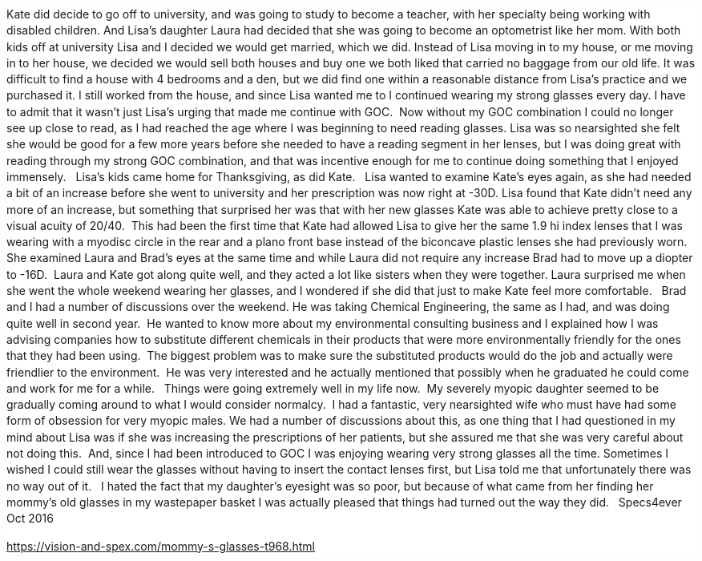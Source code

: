Kate did decide to go off to university, and was going to study to become a teacher, with her specialty being working with disabled children. And Lisa’s daughter Laura had decided that she was going to become an optometrist like her mom. With both kids off at university Lisa and I decided we would get married, which we did. Instead of Lisa moving in to my house, or me moving in to her house, we decided we would sell both houses and buy one we both liked that carried no baggage from our old life. It was difficult to find a house with 4 bedrooms and a den, but we did find one within a reasonable distance from Lisa’s practice and we purchased it. I still worked from the house, and since Lisa wanted me to I continued wearing my strong glasses every day. I have to admit that it wasn’t just Lisa’s urging that made me continue with GOC.  Now without my GOC combination I could no longer see up close to read, as I had reached the age where I was beginning to need reading glasses. Lisa was so nearsighted she felt she would be good for a few more years before she needed to have a reading segment in her lenses, but I was doing great with reading through my strong GOC combination, and that was incentive enough for me to continue doing something that I enjoyed immensely.
 
Lisa’s kids came home for Thanksgiving, as did Kate.   Lisa wanted to examine Kate’s eyes again, as she had needed a bit of an increase before she went to university and her prescription was now right at -30D. Lisa found that Kate didn’t need any more of an increase, but something that surprised her was that with her new glasses Kate was able to achieve pretty close to a visual acuity of 20/40.  This had been the first time that Kate had allowed Lisa to give her the same 1.9 hi index lenses that I was wearing with a myodisc circle in the rear and a plano front base instead of the biconcave plastic lenses she had previously worn.  She examined Laura and Brad’s eyes at the same time and while Laura did not require any increase Brad had to move up a diopter to -16D.  Laura and Kate got along quite well, and they acted a lot like sisters when they were together. Laura surprised me when she went the whole weekend wearing her glasses, and I wondered if she did that just to make Kate feel more comfortable.
 
Brad and I had a number of discussions over the weekend. He was taking Chemical Engineering, the same as I had, and was doing quite well in second year.  He wanted to know more about my environmental consulting business and I explained how I was advising companies how to substitute different chemicals in their products that were more environmentally friendly for the ones that they had been using.  The biggest problem was to make sure the substituted products would do the job and actually were friendlier to the environment.  He was very interested and he actually mentioned that possibly when he graduated he could come and work for me for a while.
 
Things were going extremely well in my life now.  My severely myopic daughter seemed to be gradually coming around to what I would consider normalcy.  I had a fantastic, very nearsighted wife who must have had some form of obsession for very myopic males. We had a number of discussions about this, as one thing that I had questioned in my mind about Lisa was if she was increasing the prescriptions of her patients, but she assured me that she was very careful about not doing this.  And, since I had been introduced to GOC I was enjoying wearing very strong glasses all the time. Sometimes I wished I could still wear the glasses without having to insert the contact lenses first, but Lisa told me that unfortunately there was no way out of it.
 
I hated the fact that my daughter’s eyesight was so poor, but because of what came from her finding her mommy’s old glasses in my wastepaper basket I was actually pleased that things had turned out the way they did.
 
Specs4ever
Oct 2016

https://vision-and-spex.com/mommy-s-glasses-t968.html